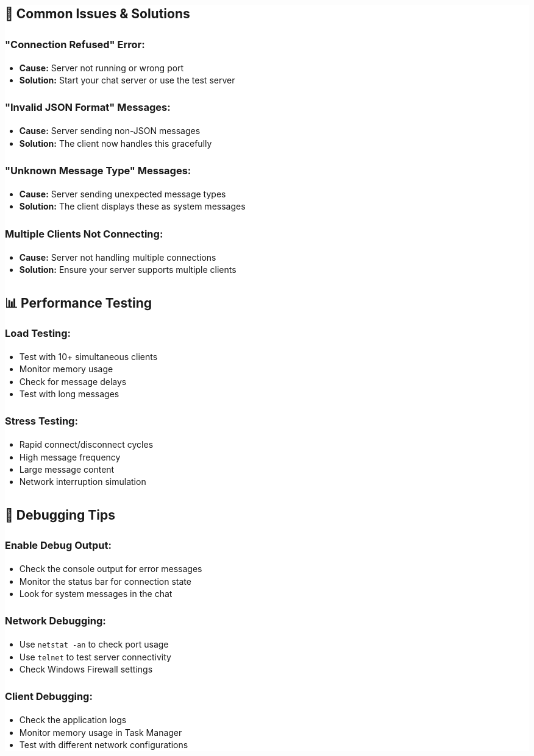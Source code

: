 ## 🐛 **Common Issues & Solutions**

### **"Connection Refused" Error:**
- **Cause:** Server not running or wrong port
- **Solution:** Start your chat server or use the test server

### **"Invalid JSON Format" Messages:**
- **Cause:** Server sending non-JSON messages
- **Solution:** The client now handles this gracefully

### **"Unknown Message Type" Messages:**
- **Cause:** Server sending unexpected message types
- **Solution:** The client displays these as system messages

### **Multiple Clients Not Connecting:**
- **Cause:** Server not handling multiple connections
- **Solution:** Ensure your server supports multiple clients

## 📊 **Performance Testing**

### **Load Testing:**
- Test with 10+ simultaneous clients
- Monitor memory usage
- Check for message delays
- Test with long messages

### **Stress Testing:**
- Rapid connect/disconnect cycles
- High message frequency
- Large message content
- Network interruption simulation

## 🔧 **Debugging Tips**

### **Enable Debug Output:**
- Check the console output for error messages
- Monitor the status bar for connection state
- Look for system messages in the chat

### **Network Debugging:**
- Use `netstat -an` to check port usage
- Use `telnet` to test server connectivity
- Check Windows Firewall settings

### **Client Debugging:**
- Check the application logs
- Monitor memory usage in Task Manager
- Test with different network configurations

